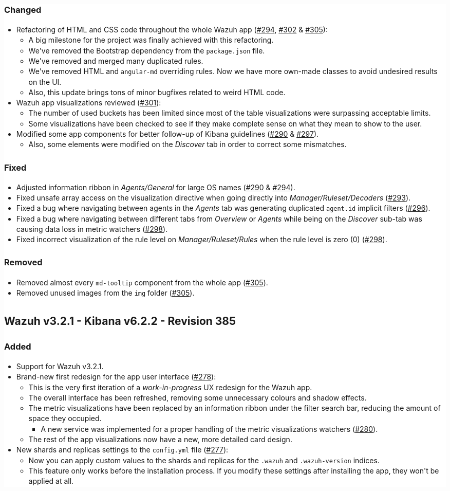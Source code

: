 ### Changed

- Refactoring of HTML and CSS code throughout the whole Wazuh app ([#294](https://github.com/wazuh/wazuh-kibana-app/pull/294), [#302](https://github.com/wazuh/wazuh-kibana-app/pull/302) & [#305](https://github.com/wazuh/wazuh-kibana-app/pull/305)):
  - A big milestone for the project was finally achieved with this refactoring.
  - We've removed the Bootstrap dependency from the `package.json` file.
  - We've removed and merged many duplicated rules.
  - We've removed HTML and `angular-md` overriding rules. Now we have more own-made classes to avoid undesired results on the UI.
  - Also, this update brings tons of minor bugfixes related to weird HTML code.
- Wazuh app visualizations reviewed ([#301](https://github.com/wazuh/wazuh-kibana-app/pull/301)):
  - The number of used buckets has been limited since most of the table visualizations were surpassing acceptable limits.
  - Some visualizations have been checked to see if they make complete sense on what they mean to show to the user.
- Modified some app components for better follow-up of Kibana guidelines ([#290](https://github.com/wazuh/wazuh-kibana-app/pull/290) & [#297](https://github.com/wazuh/wazuh-kibana-app/pull/297)).
  - Also, some elements were modified on the _Discover_ tab in order to correct some mismatches.

### Fixed

- Adjusted information ribbon in _Agents/General_ for large OS names ([#290](https://github.com/wazuh/wazuh-kibana-app/pull/290) & [#294](https://github.com/wazuh/wazuh-kibana-app/pull/294)).
- Fixed unsafe array access on the visualization directive when going directly into _Manager/Ruleset/Decoders_ ([#293](https://github.com/wazuh/wazuh-kibana-app/pull/293)).
- Fixed a bug where navigating between agents in the _Agents_ tab was generating duplicated `agent.id` implicit filters ([#296](https://github.com/wazuh/wazuh-kibana-app/pull/296)).
- Fixed a bug where navigating between different tabs from _Overview_ or _Agents_ while being on the _Discover_ sub-tab was causing data loss in metric watchers ([#298](https://github.com/wazuh/wazuh-kibana-app/pull/298)).
- Fixed incorrect visualization of the rule level on _Manager/Ruleset/Rules_ when the rule level is zero (0) ([#298](https://github.com/wazuh/wazuh-kibana-app/pull/298)).

### Removed

- Removed almost every `md-tooltip` component from the whole app ([#305](https://github.com/wazuh/wazuh-kibana-app/pull/305)).
- Removed unused images from the `img` folder ([#305](https://github.com/wazuh/wazuh-kibana-app/pull/305)).

## Wazuh v3.2.1 - Kibana v6.2.2 - Revision 385

### Added

- Support for Wazuh v3.2.1.
- Brand-new first redesign for the app user interface ([#278](https://github.com/wazuh/wazuh-kibana-app/pull/278)):
  - This is the very first iteration of a _work-in-progress_ UX redesign for the Wazuh app.
  - The overall interface has been refreshed, removing some unnecessary colours and shadow effects.
  - The metric visualizations have been replaced by an information ribbon under the filter search bar, reducing the amount of space they occupied.
    - A new service was implemented for a proper handling of the metric visualizations watchers ([#280](https://github.com/wazuh/wazuh-kibana-app/pull/280)).
  - The rest of the app visualizations now have a new, more detailed card design.
- New shards and replicas settings to the `config.yml` file ([#277](https://github.com/wazuh/wazuh-kibana-app/pull/277)):
  - Now you can apply custom values to the shards and replicas for the `.wazuh` and `.wazuh-version` indices.
  - This feature only works before the installation process. If you modify these settings after installing the app, they won't be applied at all.
